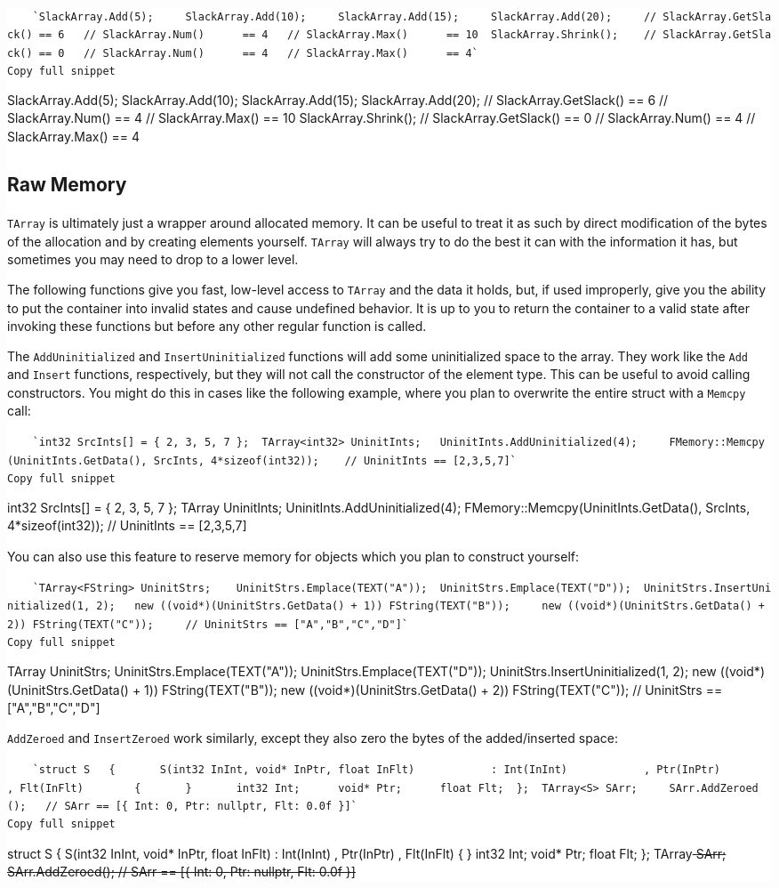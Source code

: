 ```
	`SlackArray.Add(5); 	SlackArray.Add(10); 	SlackArray.Add(15); 	SlackArray.Add(20); 	// SlackArray.GetSlack() == 6 	// SlackArray.Num()      == 4 	// SlackArray.Max()      == 10 	SlackArray.Shrink(); 	// SlackArray.GetSlack() == 0 	// SlackArray.Num()      == 4 	// SlackArray.Max()      == 4`
Copy full snippet
```
SlackArray.Add(5); SlackArray.Add(10); SlackArray.Add(15); SlackArray.Add(20); // SlackArray.GetSlack() == 6 // SlackArray.Num() == 4 // SlackArray.Max() == 10 SlackArray.Shrink(); // SlackArray.GetSlack() == 0 // SlackArray.Num() == 4 // SlackArray.Max() == 4

## Raw Memory

`TArray` is ultimately just a wrapper around allocated memory. It can be useful to treat it as such by direct modification of the bytes of the allocation and by creating elements yourself. `TArray` will always try to do the best it can with the information it has, but sometimes you may need to drop to a lower level.

The following functions give you fast, low-level access to `TArray` and the data it holds, but, if used improperly, give you the ability to put the container into invalid states and cause undefined behavior. It is up to you to return the container to a valid state after invoking these functions but before any other regular function is called.

The `AddUninitialized` and `InsertUninitialized` functions will add some uninitialized space to the array. They work like the `Add` and `Insert` functions, respectively, but they will not call the constructor of the element type. This can be useful to avoid calling constructors. You might do this in cases like the following example, where you plan to overwrite the entire struct with a `Memcpy` call:

```
	`int32 SrcInts[] = { 2, 3, 5, 7 }; 	TArray<int32> UninitInts; 	UninitInts.AddUninitialized(4); 	FMemory::Memcpy(UninitInts.GetData(), SrcInts, 4*sizeof(int32)); 	// UninitInts == [2,3,5,7]`
Copy full snippet
```
int32 SrcInts\[\] = { 2, 3, 5, 7 }; TArray<int32> UninitInts; UninitInts.AddUninitialized(4); FMemory::Memcpy(UninitInts.GetData(), SrcInts, 4\*sizeof(int32)); // UninitInts == \[2,3,5,7\]

You can also use this feature to reserve memory for objects which you plan to construct yourself:

```
	`TArray<FString> UninitStrs; 	UninitStrs.Emplace(TEXT("A")); 	UninitStrs.Emplace(TEXT("D")); 	UninitStrs.InsertUninitialized(1, 2); 	new ((void*)(UninitStrs.GetData() + 1)) FString(TEXT("B")); 	new ((void*)(UninitStrs.GetData() + 2)) FString(TEXT("C")); 	// UninitStrs == ["A","B","C","D"]`
Copy full snippet
```
TArray<FString> UninitStrs; UninitStrs.Emplace(TEXT("A")); UninitStrs.Emplace(TEXT("D")); UninitStrs.InsertUninitialized(1, 2); new ((void\*)(UninitStrs.GetData() + 1)) FString(TEXT("B")); new ((void\*)(UninitStrs.GetData() + 2)) FString(TEXT("C")); // UninitStrs == \["A","B","C","D"\]

`AddZeroed` and `InsertZeroed` work similarly, except they also zero the bytes of the added/inserted space:

```
	`struct S 	{ 		S(int32 InInt, void* InPtr, float InFlt) 			: Int(InInt) 			, Ptr(InPtr) 			, Flt(InFlt) 		{ 		} 		int32 Int; 		void* Ptr; 		float Flt; 	}; 	TArray<S> SArr; 	SArr.AddZeroed(); 	// SArr == [{ Int: 0, Ptr: nullptr, Flt: 0.0f }]`
Copy full snippet
```
struct S { S(int32 InInt, void\* InPtr, float InFlt) : Int(InInt) , Ptr(InPtr) , Flt(InFlt) { } int32 Int; void\* Ptr; float Flt; }; TArray<S> SArr; SArr.AddZeroed(); // SArr == \[{ Int: 0, Ptr: nullptr, Flt: 0.0f }\]
